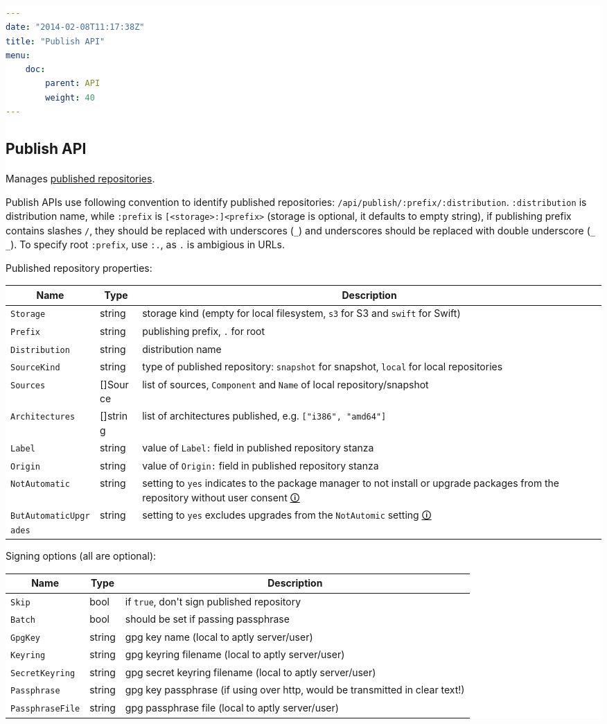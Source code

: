 ```yaml
---
date: "2014-02-08T11:17:38Z"
title: "Publish API"
menu:
    doc:
        parent: API
        weight: 40
---
```


Publish API
-----------

Manages [published repositories](/doc/aptly/publish).

Publish APIs use following convention to identify published repositories: `/api/publish/:prefix/:distribution`.
`:distribution` is distribution name, while `:prefix` is `[<storage>:]<prefix>` (storage is optional, it defaults
to empty string), if publishing prefix contains slashes `/`, they should be replaced with underscores (`_`) and underscores
should be replaced with double underscore (`__`). To specify root `:prefix`, use `:.`, as `.` is ambigious in URLs.

Published repository properties:

 Name                      | Type                | Description
---------------------------|---------------------|-------------------------------
 `Storage`                 | string              | storage kind (empty for local filesystem, `s3` for S3 and `swift` for Swift)
 `Prefix`                  | string              | publishing prefix, `.` for root
 `Distribution`            | string              | distribution name
 `SourceKind`              | string              | type of published repository: `snapshot` for snapshot, `local` for local repositories
 `Sources`                 | []Source            | list of sources, `Component` and `Name` of local repository/snapshot
 `Architectures`           | []string            | list of architectures published, e.g. `["i386", "amd64"]`
 `Label`                   | string              | value of `Label:` field in published repository stanza
 `Origin`                  | string              | value of `Origin:` field in published repository stanza
 `NotAutomatic`            | string              | setting to `yes` indicates to the package manager to not install or upgrade packages from the repository without user consent [🛈](https://wiki.debian.org/DebianRepository/Format#NotAutomatic_and_ButAutomaticUpgrades)
 `ButAutomaticUpgrades`    | string              | setting to `yes` excludes upgrades from the `NotAutomic` setting [🛈](https://wiki.debian.org/DebianRepository/Format#NotAutomatic_and_ButAutomaticUpgrades)

Signing options (all are optional):


 Name                      | Type                | Description
---------------------------|---------------------|-------------------------------
 `Skip`                    | bool                | if `true`, don't sign published repository
 `Batch`                   | bool                | should be set if passing passphrase
 `GpgKey`                  | string              | gpg key name (local to aptly server/user)
 `Keyring`                 | string              | gpg keyring filename (local to aptly server/user)
 `SecretKeyring`           | string              | gpg secret keyring filename (local to aptly server/user)
 `Passphrase`              | string              | gpg key passphrase (if using over http, would be transmitted in clear text!)
 `PassphraseFile`          | string              | gpg passphrase file (local to aptly server/user)
